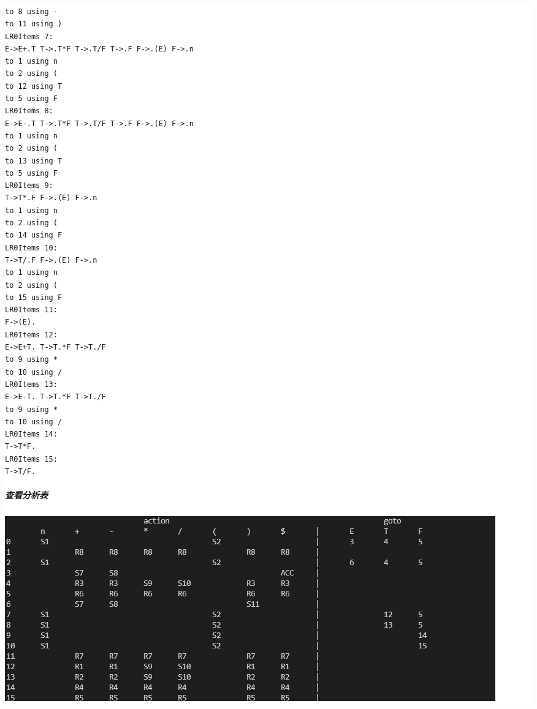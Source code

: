 ```
to 8 using -
to 11 using )
LR0Items 7:
E->E+.T T->.T*F T->.T/F T->.F F->.(E) F->.n
to 1 using n
to 2 using (
to 12 using T
to 5 using F
LR0Items 8:
E->E-.T T->.T*F T->.T/F T->.F F->.(E) F->.n 
to 1 using n
to 2 using (
to 13 using T
to 5 using F
LR0Items 9:
T->T*.F F->.(E) F->.n
to 1 using n
to 2 using (
to 14 using F
LR0Items 10:
T->T/.F F->.(E) F->.n
to 1 using n
to 2 using (
to 15 using F
LR0Items 11:
F->(E).
LR0Items 12:
E->E+T. T->T.*F T->T./F 
to 9 using *
to 10 using /
LR0Items 13:
E->E-T. T->T.*F T->T./F
to 9 using *
to 10 using /
LR0Items 14:
T->T*F.
LR0Items 15:
T->T/F.
```

##### 查看分析表

![image-20191126190440849](%E8%AF%AD%E6%B3%95%E5%88%86%E6%9E%90.assets/image-20191126190440849.png)

